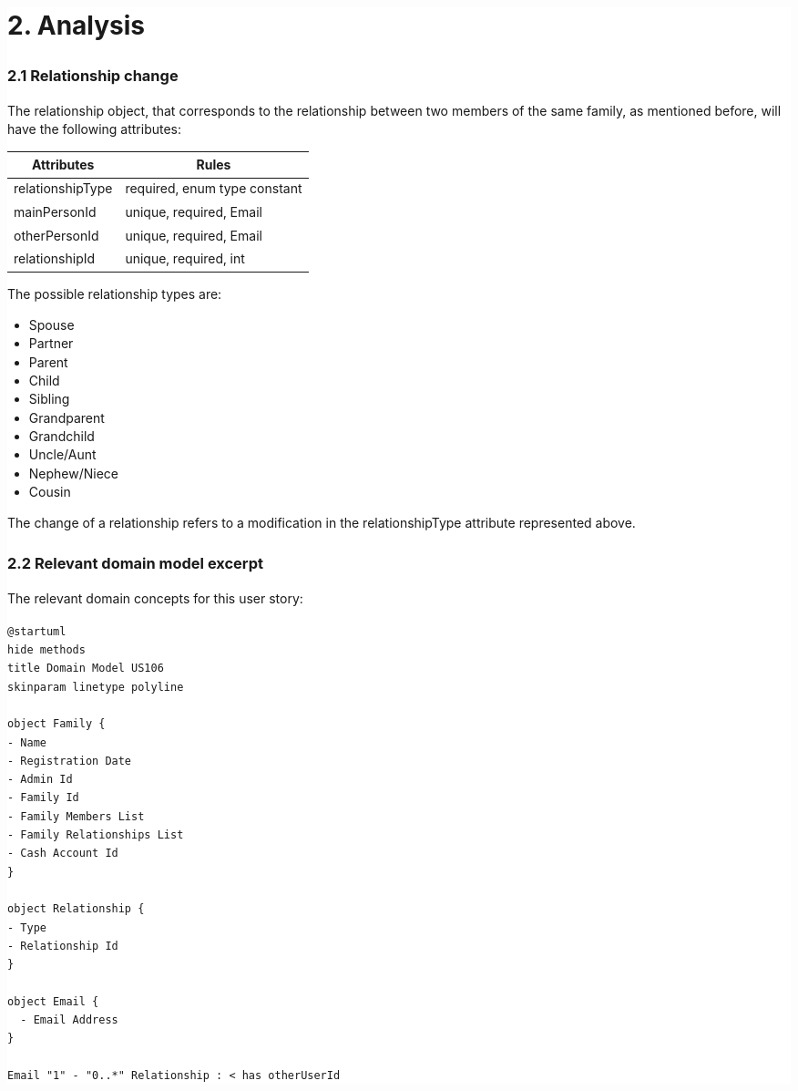 
# 2. Analysis

### 2.1 Relationship change

The relationship object, that corresponds to the relationship between two
members of the same family, as mentioned before, will have the following
attributes:

| Attributes       | Rules                        |
| ---------------- | ---------------------------- |
| relationshipType | required, enum type constant |
| mainPersonId     | unique, required, Email      |
| otherPersonId    | unique, required, Email      |
| relationshipId   | unique, required, int        |


The possible relationship types are:
- Spouse
- Partner
- Parent
- Child
- Sibling
- Grandparent
- Grandchild
- Uncle/Aunt
- Nephew/Niece
- Cousin

The change of a relationship refers to a modification in the relationshipType attribute represented 
above.


### 2.2 Relevant domain model excerpt

The relevant domain concepts for this user story:

```puml
@startuml
hide methods
title Domain Model US106
skinparam linetype polyline

object Family {
- Name
- Registration Date
- Admin Id
- Family Id
- Family Members List
- Family Relationships List
- Cash Account Id
}

object Relationship {
- Type
- Relationship Id
}

object Email {
  - Email Address
}

Email "1" - "0..*" Relationship : < has otherUserId
```